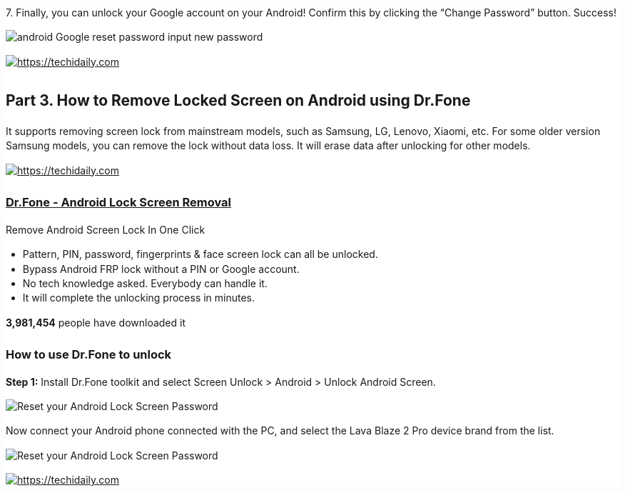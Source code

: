 7\. Finally, you can unlock your Google account on your Android! Confirm this by clicking the “Change Password” button. Success!

![android Google reset password input new password](https://images.wondershare.com/drfone/others/14637552534874.jpg)


<a href="https://aligracehair.sjv.io/c/5597632/2135406/19272" target="_top" id="2135406">
  <img src="//a.impactradius-go.com/display-ad/19272-2135406" border="0" alt="https://techidaily.com" width="120" height="90"/>
</a>
<img height="0" width="0" src="https://aligracehair.sjv.io/i/5597632/2135406/19272" style="position:absolute;visibility:hidden;" border="0" />

## Part 3. How to Remove Locked Screen on Android using Dr.Fone

It supports removing screen lock from mainstream models, such as Samsung, LG, Lenovo, Xiaomi, etc. For some older version Samsung models, you can remove the lock without data loss. It will erase data after unlocking for other models.




<a href="https://aligracehair.sjv.io/c/5597632/2135399/19272" target="_top" id="2135399">
  <img src="//a.impactradius-go.com/display-ad/19272-2135399" border="0" alt="https://techidaily.com" width="300" height="90"/>
</a>
<img height="0" width="0" src="https://aligracehair.sjv.io/i/5597632/2135399/19272" style="position:absolute;visibility:hidden;" border="0" />

### [Dr.Fone - Android Lock Screen Removal](https://tools.techidaily.com/wondershare-dr-fone-unlock-android-screen/)

Remove Android Screen Lock In One Click

- Pattern, PIN, password, fingerprints & face screen lock can all be unlocked.
- Bypass Android FRP lock without a PIN or Google account.
- No tech knowledge asked. Everybody can handle it.
- It will complete the unlocking process in minutes.

**3,981,454** people have downloaded it

### How to use Dr.Fone to unlock

**Step 1:** Install Dr.Fone toolkit and select Screen Unlock > Android > Unlock Android Screen.

![Reset your Android Lock Screen Password](https://images.wondershare.com/drfone/guide/android-screen-unlock-3.png)

Now connect your Android phone connected with the PC, and select the Lava Blaze 2 Pro device brand from the list.

![Reset your Android Lock Screen Password](https://images.wondershare.com/drfone/guide/screen-unlock-any-android-device-2.png)


<a href="https://ephamedtechinc.pxf.io/c/5597632/2120867/26400?prodsku=mars" target="_top" id="2120867">
  <img src="//a.impactradius-go.com/display-ad/26400-2120867" border="0" alt="https://techidaily.com" width="728" height="90"/>
</a>
<img height="0" width="0" src="https://ephamedtechinc.pxf.io/i/5597632/2120867/26400?prodsku=mars" style="position:absolute;visibility:hidden;" border="0" />
